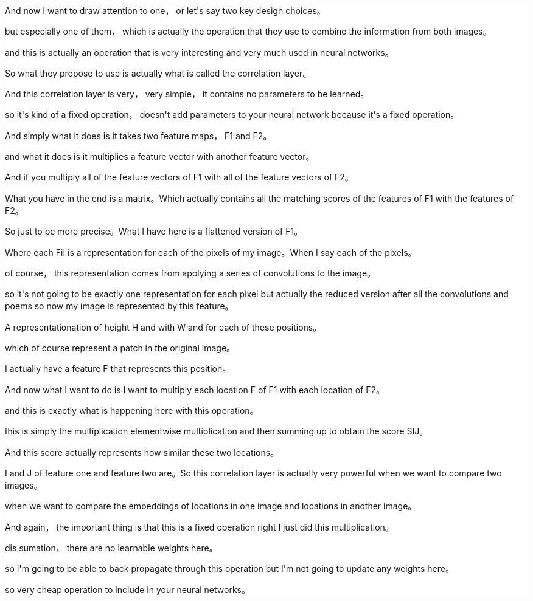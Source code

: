 And now I want to draw attention to one， or let's say two key design choices。

 but especially one of them， which is actually the operation that they use to combine the information from both images。

 and this is actually an operation that is very interesting and very much used in neural networks。

So what they propose to use is actually what is called the correlation layer。

And this correlation layer is very， very simple， it contains no parameters to be learned。

 so it's kind of a fixed operation， doesn't add parameters to your neural network because it's a fixed operation。

And simply what it does is it takes two feature maps， F1 and F2。

 and what it does is it multiplies a feature vector with another feature vector。

And if you multiply all of the feature vectors of F1 with all of the feature vectors of F2。

What you have in the end is a matrix。Which actually contains all the matching scores of the features of F1 with the features of F2。

So just to be more precise。What I have here is a flattened version of F1。

Where each FiI is a representation for each of the pixels of my image。When I say each of the pixels。

 of course， this representation comes from applying a series of convolutions to the image。

 so it's not going to be exactly one representation for each pixel but actually the reduced version after all the convolutions and poems so now my image is represented by this feature。

A representationation of height H and with W and for each of these positions。

 which of course represent a patch in the original image。

 I actually have a feature F that represents this position。

And now what I want to do is I want to multiply each location F of F1 with each location of F2。

 and this is exactly what is happening here with this operation。

 this is simply the multiplication elementwise multiplication and then summing up to obtain the score SIJ。

And this score actually represents how similar these two locations。

 I and J of feature  one and feature two are。So this correlation layer is actually very powerful when we want to compare two images。

 when we want to compare the embeddings of locations in one image and locations in another image。

And again， the important thing is that this is a fixed operation right I just did this multiplication。

 dis sumation， there are no learnable weights here。

 so I'm going to be able to back propagate through this operation but I'm not going to update any weights here。

 so very cheap operation to include in your neural networks。
